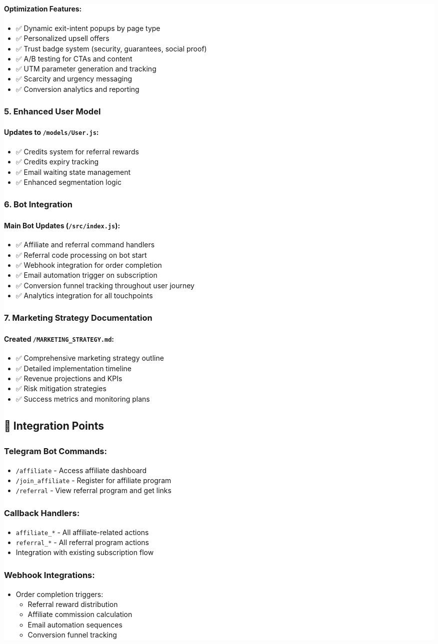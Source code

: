 #### Optimization Features:
- ✅ Dynamic exit-intent popups by page type
- ✅ Personalized upsell offers
- ✅ Trust badge system (security, guarantees, social proof)
- ✅ A/B testing for CTAs and content
- ✅ UTM parameter generation and tracking
- ✅ Scarcity and urgency messaging
- ✅ Conversion analytics and reporting

### 5. Enhanced User Model

#### Updates to `/models/User.js`:
- ✅ Credits system for referral rewards
- ✅ Credits expiry tracking
- ✅ Email waiting state management
- ✅ Enhanced segmentation logic

### 6. Bot Integration

#### Main Bot Updates (`/src/index.js`):
- ✅ Affiliate and referral command handlers
- ✅ Referral code processing on bot start
- ✅ Webhook integration for order completion
- ✅ Email automation trigger on subscription
- ✅ Conversion funnel tracking throughout user journey
- ✅ Analytics integration for all touchpoints

### 7. Marketing Strategy Documentation

#### Created `/MARKETING_STRATEGY.md`:
- ✅ Comprehensive marketing strategy outline
- ✅ Detailed implementation timeline
- ✅ Revenue projections and KPIs
- ✅ Risk mitigation strategies
- ✅ Success metrics and monitoring plans

## 🔧 Integration Points

### Telegram Bot Commands:
- `/affiliate` - Access affiliate dashboard
- `/join_affiliate` - Register for affiliate program
- `/referral` - View referral program and get links

### Callback Handlers:
- `affiliate_*` - All affiliate-related actions
- `referral_*` - All referral program actions
- Integration with existing subscription flow

### Webhook Integrations:
- Order completion triggers:
  - Referral reward distribution
  - Affiliate commission calculation
  - Email automation sequences
  - Conversion funnel tracking
